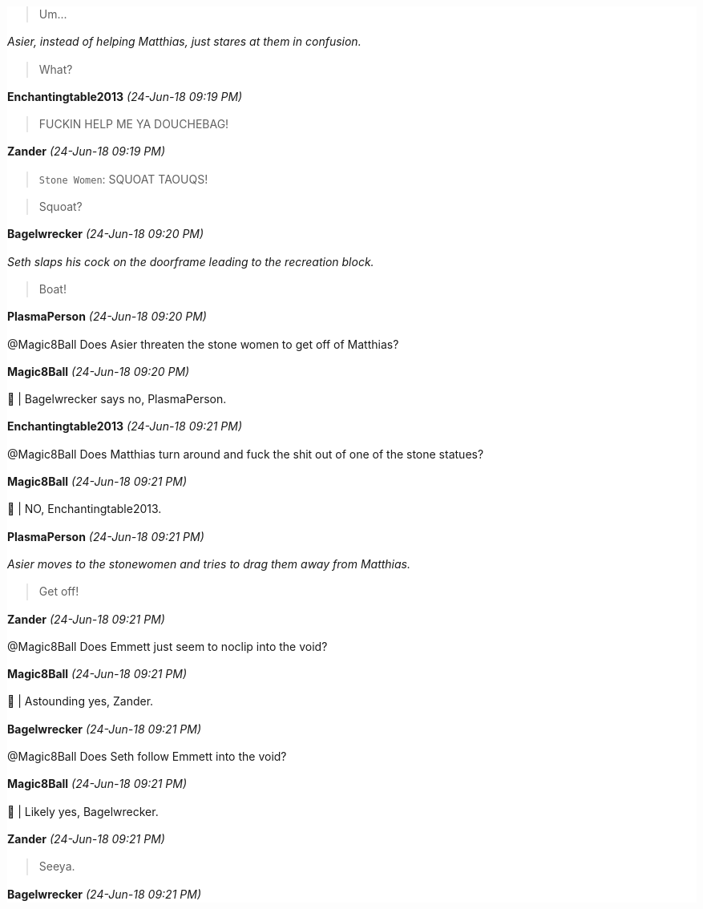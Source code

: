 > Um...

_Asier, instead of helping Matthias, just stares at them in confusion._

> What?

**Enchantingtable2013** _(24-Jun-18 09:19 PM)_

> FUCKIN HELP ME YA DOUCHEBAG!

**Zander** _(24-Jun-18 09:19 PM)_

> `Stone Women`: SQUOAT TAOUQS!

> Squoat?

**Bagelwrecker** _(24-Jun-18 09:20 PM)_

_Seth slaps his cock on the doorframe leading to the recreation block._

> Boat!

**PlasmaPerson** _(24-Jun-18 09:20 PM)_

@Magic8Ball Does Asier threaten the stone women to get off of Matthias?

**Magic8Ball** _(24-Jun-18 09:20 PM)_

🎱 | Bagelwrecker says no, PlasmaPerson.

**Enchantingtable2013** _(24-Jun-18 09:21 PM)_

@Magic8Ball Does Matthias turn around and fuck the shit out of one of the stone statues?

**Magic8Ball** _(24-Jun-18 09:21 PM)_

🎱 | NO, Enchantingtable2013.

**PlasmaPerson** _(24-Jun-18 09:21 PM)_

_Asier moves to the stonewomen and tries to drag them away from Matthias._

> Get off!

**Zander** _(24-Jun-18 09:21 PM)_

@Magic8Ball Does Emmett just seem to noclip into the void?

**Magic8Ball** _(24-Jun-18 09:21 PM)_

🎱 | Astounding yes, Zander.

**Bagelwrecker** _(24-Jun-18 09:21 PM)_

@Magic8Ball Does Seth follow Emmett into the void?

**Magic8Ball** _(24-Jun-18 09:21 PM)_

🎱 | Likely yes, Bagelwrecker.

**Zander** _(24-Jun-18 09:21 PM)_

> Seeya.

**Bagelwrecker** _(24-Jun-18 09:21 PM)_
